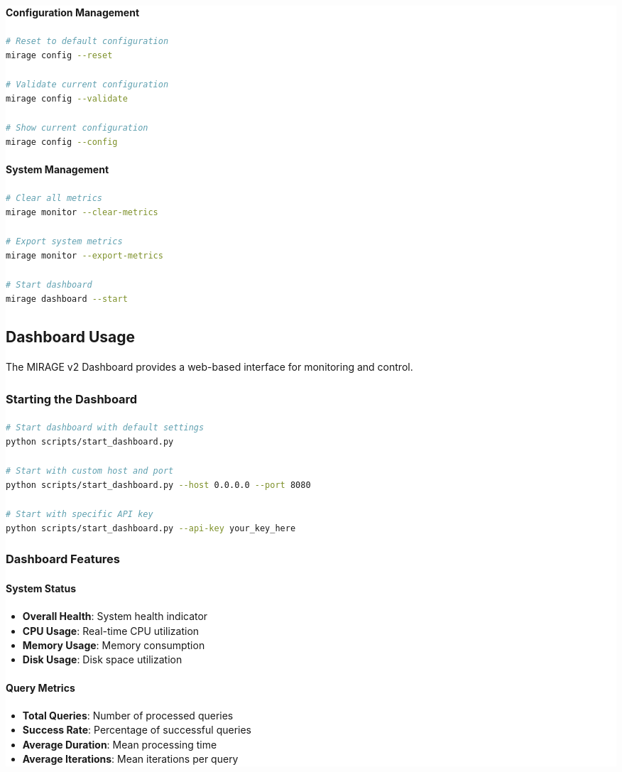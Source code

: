 #### Configuration Management
```bash
# Reset to default configuration
mirage config --reset

# Validate current configuration
mirage config --validate

# Show current configuration
mirage config --config
```

#### System Management
```bash
# Clear all metrics
mirage monitor --clear-metrics

# Export system metrics
mirage monitor --export-metrics

# Start dashboard
mirage dashboard --start
```

## Dashboard Usage

The MIRAGE v2 Dashboard provides a web-based interface for monitoring and control.

### Starting the Dashboard
```bash
# Start dashboard with default settings
python scripts/start_dashboard.py

# Start with custom host and port
python scripts/start_dashboard.py --host 0.0.0.0 --port 8080

# Start with specific API key
python scripts/start_dashboard.py --api-key your_key_here
```

### Dashboard Features

#### System Status
- **Overall Health**: System health indicator
- **CPU Usage**: Real-time CPU utilization
- **Memory Usage**: Memory consumption
- **Disk Usage**: Disk space utilization

#### Query Metrics
- **Total Queries**: Number of processed queries
- **Success Rate**: Percentage of successful queries
- **Average Duration**: Mean processing time
- **Average Iterations**: Mean iterations per query
